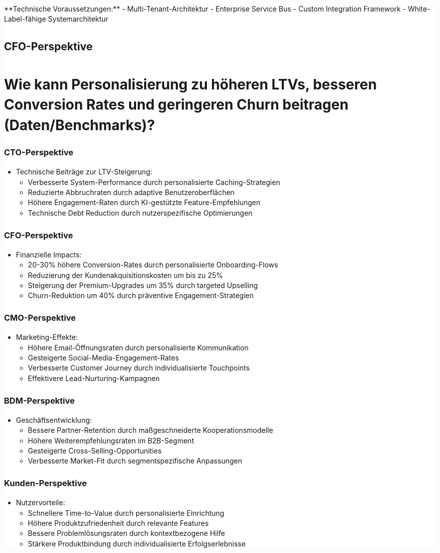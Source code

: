 <aside>
**Technische Voraussetzungen:**
- Multi-Tenant-Architektur
- Enterprise Service Bus
- Custom Integration Framework
- White-Label-fähige Systemarchitektur

</aside>

## **CFO-Perspektive**

# Wie kann Personalisierung zu höheren LTVs, besseren Conversion Rates und geringeren Churn beitragen (Daten/Benchmarks)?

### CTO-Perspektive

- Technische Beiträge zur LTV-Steigerung:
    - Verbesserte System-Performance durch personalisierte Caching-Strategien
    - Reduzierte Abbruchraten durch adaptive Benutzeroberflächen
    - Höhere Engagement-Raten durch KI-gestützte Feature-Empfehlungen
    - Technische Debt Reduction durch nutzerspezifische Optimierungen

### CFO-Perspektive

- Finanzielle Impacts:
    - 20-30% höhere Conversion-Rates durch personalisierte Onboarding-Flows
    - Reduzierung der Kundenakquisitionskosten um bis zu 25%
    - Steigerung der Premium-Upgrades um 35% durch targeted Upselling
    - Churn-Reduktion um 40% durch präventive Engagement-Strategien

### CMO-Perspektive

- Marketing-Effekte:
    - Höhere Email-Öffnungsraten durch personalisierte Kommunikation
    - Gesteigerte Social-Media-Engagement-Rates
    - Verbesserte Customer Journey durch individualisierte Touchpoints
    - Effektivere Lead-Nurturing-Kampagnen

### BDM-Perspektive

- Geschäftsentwicklung:
    - Bessere Partner-Retention durch maßgeschneiderte Kooperationsmodelle
    - Höhere Weiterempfehlungsraten im B2B-Segment
    - Gesteigerte Cross-Selling-Opportunities
    - Verbesserte Market-Fit durch segmentspezifische Anpassungen

### Kunden-Perspektive

- Nutzervorteile:
    - Schnellere Time-to-Value durch personalisierte Einrichtung
    - Höhere Produktzufriedenheit durch relevante Features
    - Bessere Problemlösungsraten durch kontextbezogene Hilfe
    - Stärkere Produktbindung durch individualisierte Erfolgserlebnisse
